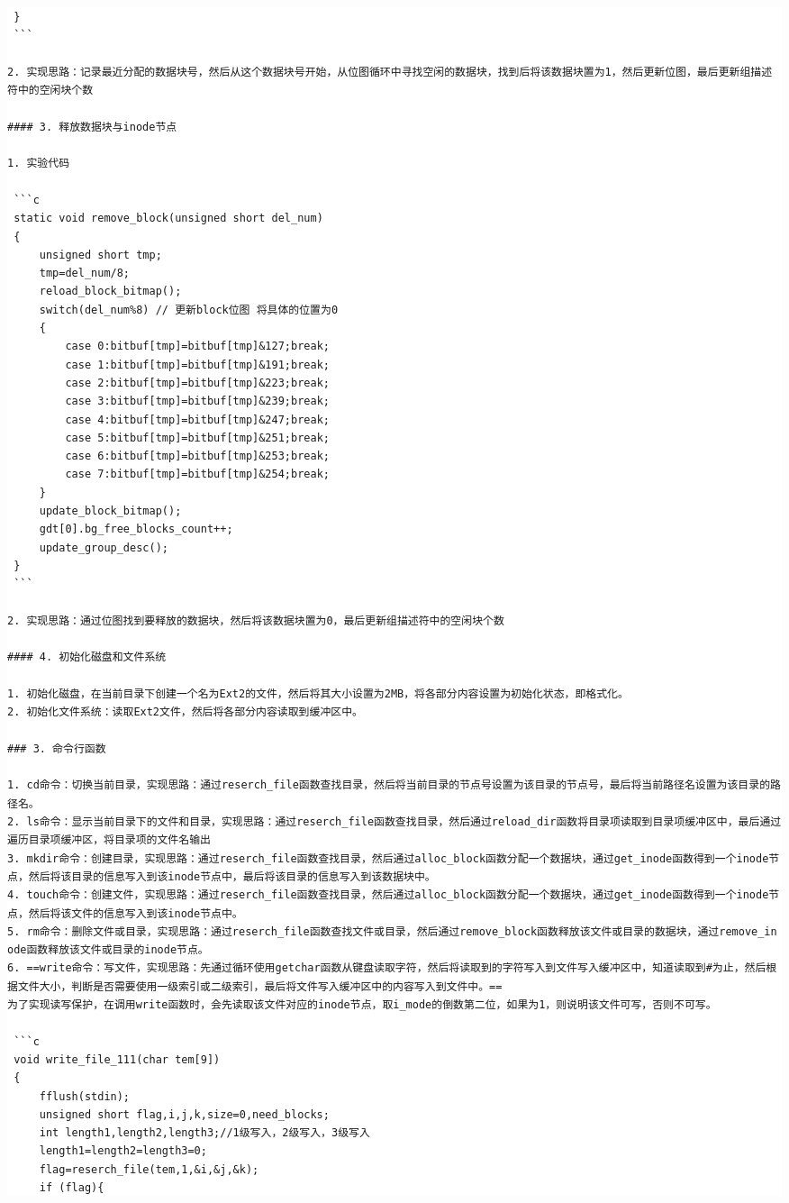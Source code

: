    ```
    }
    ```

2. 实现思路：记录最近分配的数据块号，然后从这个数据块号开始，从位图循环中寻找空闲的数据块，找到后将该数据块置为1，然后更新位图，最后更新组描述符中的空闲块个数

#### 3. 释放数据块与inode节点

1. 实验代码

    ```c
    static void remove_block(unsigned short del_num)
    {
        unsigned short tmp;
        tmp=del_num/8;
        reload_block_bitmap();
        switch(del_num%8) // 更新block位图 将具体的位置为0
        {
            case 0:bitbuf[tmp]=bitbuf[tmp]&127;break; 
            case 1:bitbuf[tmp]=bitbuf[tmp]&191;break; 
            case 2:bitbuf[tmp]=bitbuf[tmp]&223;break; 
            case 3:bitbuf[tmp]=bitbuf[tmp]&239;break; 
            case 4:bitbuf[tmp]=bitbuf[tmp]&247;break; 
            case 5:bitbuf[tmp]=bitbuf[tmp]&251;break; 
            case 6:bitbuf[tmp]=bitbuf[tmp]&253;break; 
            case 7:bitbuf[tmp]=bitbuf[tmp]&254;break; 
        }
        update_block_bitmap();
        gdt[0].bg_free_blocks_count++;
        update_group_desc();
    }
    ```

2. 实现思路：通过位图找到要释放的数据块，然后将该数据块置为0，最后更新组描述符中的空闲块个数

#### 4. 初始化磁盘和文件系统

1. 初始化磁盘，在当前目录下创建一个名为Ext2的文件，然后将其大小设置为2MB，将各部分内容设置为初始化状态，即格式化。
2. 初始化文件系统：读取Ext2文件，然后将各部分内容读取到缓冲区中。

### 3. 命令行函数

1. cd命令：切换当前目录，实现思路：通过reserch_file函数查找目录，然后将当前目录的节点号设置为该目录的节点号，最后将当前路径名设置为该目录的路径名。
2. ls命令：显示当前目录下的文件和目录，实现思路：通过reserch_file函数查找目录，然后通过reload_dir函数将目录项读取到目录项缓冲区中，最后通过遍历目录项缓冲区，将目录项的文件名输出
3. mkdir命令：创建目录，实现思路：通过reserch_file函数查找目录，然后通过alloc_block函数分配一个数据块，通过get_inode函数得到一个inode节点，然后将该目录的信息写入到该inode节点中，最后将该目录的信息写入到该数据块中。
4. touch命令：创建文件，实现思路：通过reserch_file函数查找目录，然后通过alloc_block函数分配一个数据块，通过get_inode函数得到一个inode节点，然后将该文件的信息写入到该inode节点中。
5. rm命令：删除文件或目录，实现思路：通过reserch_file函数查找文件或目录，然后通过remove_block函数释放该文件或目录的数据块，通过remove_inode函数释放该文件或目录的inode节点。
6. ==write命令：写文件，实现思路：先通过循环使用getchar函数从键盘读取字符，然后将读取到的字符写入到文件写入缓冲区中，知道读取到#为止，然后根据文件大小，判断是否需要使用一级索引或二级索引，最后将文件写入缓冲区中的内容写入到文件中。==
   为了实现读写保护，在调用write函数时，会先读取该文件对应的inode节点，取i_mode的倒数第二位，如果为1，则说明该文件可写，否则不可写。

    ```c
    void write_file_111(char tem[9])
    {
        fflush(stdin);
        unsigned short flag,i,j,k,size=0,need_blocks;
        int length1,length2,length3;//1级写入，2级写入，3级写入
        length1=length2=length3=0;
        flag=reserch_file(tem,1,&i,&j,&k);
        if (flag){
   ```